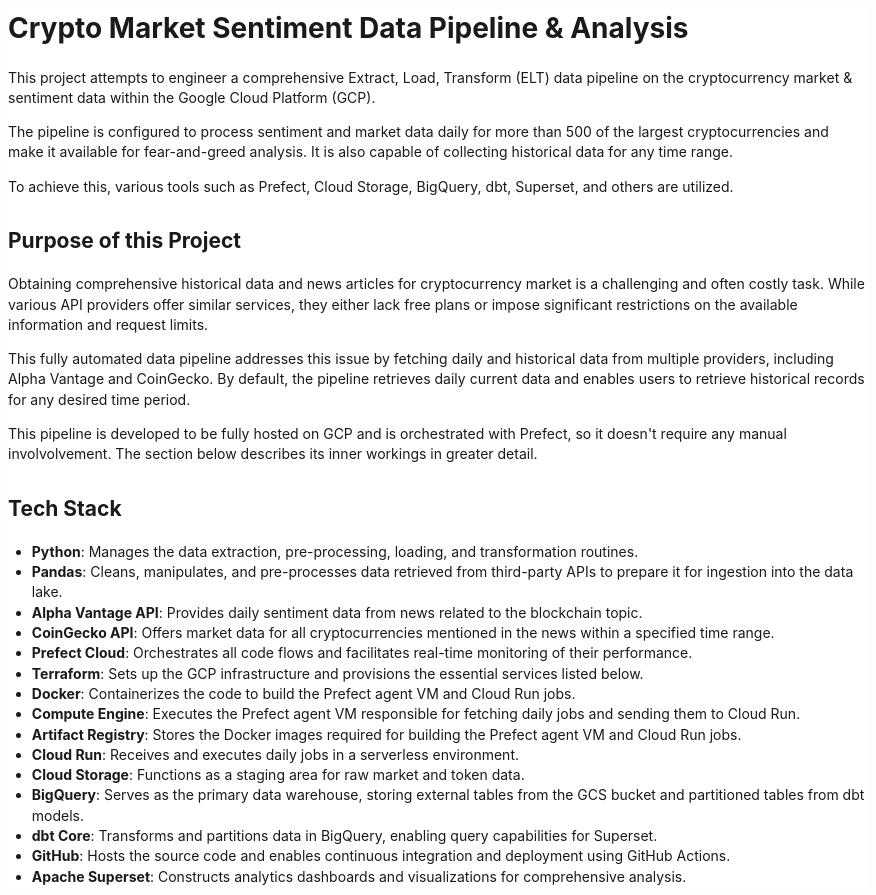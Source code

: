 # Crypto Market Sentiment Data Pipeline & Analysis

This project attempts to engineer a comprehensive Extract, Load, Transform (ELT) data pipeline on the cryptocurrency market & sentiment data within the Google Cloud Platform (GCP).

The pipeline is configured to process sentiment and market data daily for more than 500 of the largest cryptocurrencies and make it available for fear-and-greed analysis. It is also capable of collecting historical data for any time range.

To achieve this, various tools such as Prefect, Cloud Storage, BigQuery, dbt, Superset, and others are utilized.

## Purpose of this Project

Obtaining comprehensive historical data and news articles for cryptocurrency market is a challenging and often costly task. While various API providers offer similar services, they either lack free plans or impose significant restrictions on the available information and request limits.

This fully automated data pipeline addresses this issue by fetching daily and historical data from multiple providers, including Alpha Vantage and CoinGecko. By default, the pipeline retrieves daily current data and enables users to retrieve historical records for any desired time period.

This pipeline is developed to be fully hosted on GCP and is orchestrated with Prefect, so it doesn't require any manual involvolvement. The section below describes its inner workings in greater detail.

## Tech Stack

- **Python**: Manages the data extraction, pre-processing, loading, and transformation routines.
- **Pandas**: Cleans, manipulates, and pre-processes data retrieved from third-party APIs to prepare it for ingestion into the data lake.
- **Alpha Vantage API**: Provides daily sentiment data from news related to the blockchain topic.
- **CoinGecko API**: Offers market data for all cryptocurrencies mentioned in the news within a specified time range.
- **Prefect Cloud**: Orchestrates all code flows and facilitates real-time monitoring of their performance.
- **Terraform**: Sets up the GCP infrastructure and provisions the essential services listed below.
- **Docker**: Containerizes the code to build the Prefect agent VM and Cloud Run jobs.
- **Compute Engine**: Executes the Prefect agent VM responsible for fetching daily jobs and sending them to Cloud Run.
- **Artifact Registry**: Stores the Docker images required for building the Prefect agent VM and Cloud Run jobs.
- **Cloud Run**: Receives and executes daily jobs in a serverless environment.
- **Cloud Storage**: Functions as a staging area for raw market and token data.
- **BigQuery**: Serves as the primary data warehouse, storing external tables from the GCS bucket and partitioned tables from dbt models.
- **dbt Core**: Transforms and partitions data in BigQuery, enabling query capabilities for Superset.
- **GitHub**: Hosts the source code and enables continuous integration and deployment using GitHub Actions.
- **Apache Superset**: Constructs analytics dashboards and visualizations for comprehensive analysis.

